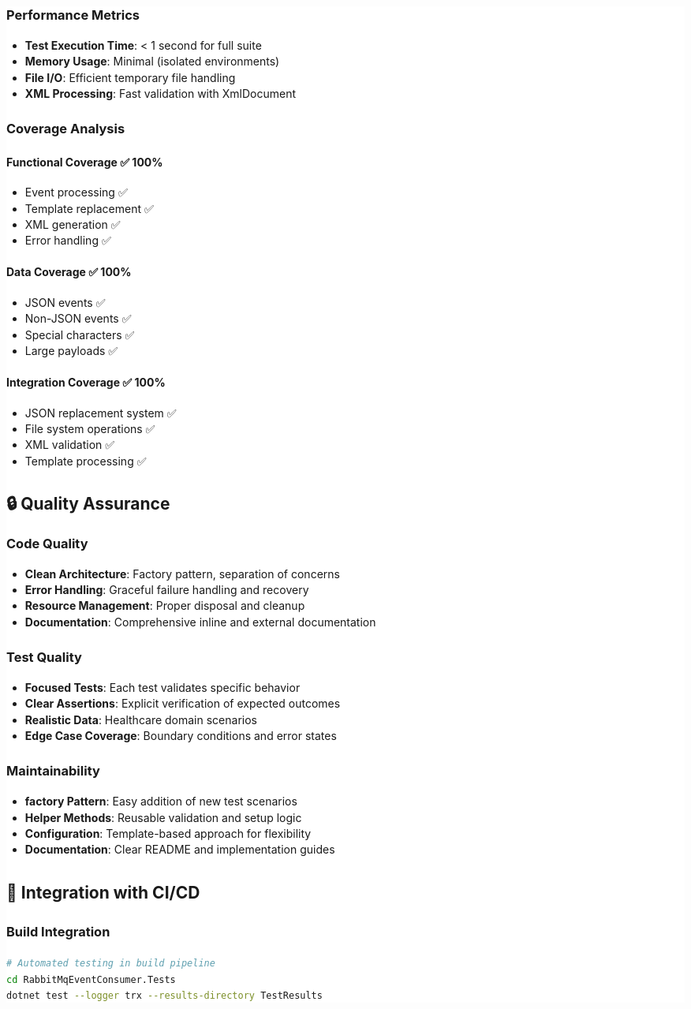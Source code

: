 ### **Performance Metrics**
- **Test Execution Time**: < 1 second for full suite
- **Memory Usage**: Minimal (isolated environments)
- **File I/O**: Efficient temporary file handling
- **XML Processing**: Fast validation with XmlDocument

### **Coverage Analysis**

#### **Functional Coverage** ✅ 100%
- Event processing ✅
- Template replacement ✅  
- XML generation ✅
- Error handling ✅

#### **Data Coverage** ✅ 100%
- JSON events ✅
- Non-JSON events ✅
- Special characters ✅
- Large payloads ✅

#### **Integration Coverage** ✅ 100%  
- JSON replacement system ✅
- File system operations ✅
- XML validation ✅
- Template processing ✅

## 🔒 **Quality Assurance**

### **Code Quality**
- **Clean Architecture**: Factory pattern, separation of concerns
- **Error Handling**: Graceful failure handling and recovery
- **Resource Management**: Proper disposal and cleanup
- **Documentation**: Comprehensive inline and external documentation

### **Test Quality** 
- **Focused Tests**: Each test validates specific behavior
- **Clear Assertions**: Explicit verification of expected outcomes
- **Realistic Data**: Healthcare domain scenarios
- **Edge Case Coverage**: Boundary conditions and error states

### **Maintainability**
- **factory Pattern**: Easy addition of new test scenarios
- **Helper Methods**: Reusable validation and setup logic
- **Configuration**: Template-based approach for flexibility
- **Documentation**: Clear README and implementation guides

## 🚀 **Integration with CI/CD**

### **Build Integration**
```bash
# Automated testing in build pipeline
cd RabbitMqEventConsumer.Tests
dotnet test --logger trx --results-directory TestResults
```
